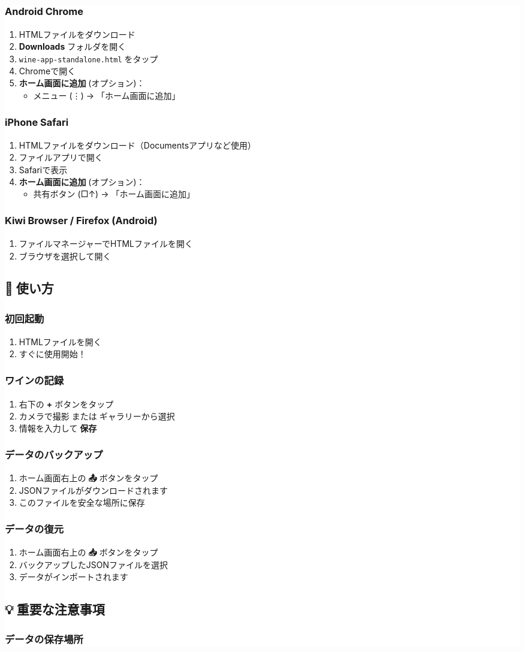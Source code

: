 ### Android Chrome

1. HTMLファイルをダウンロード
2. **Downloads** フォルダを開く
3. `wine-app-standalone.html` をタップ
4. Chromeで開く
5. **ホーム画面に追加** (オプション)：
   - メニュー (⋮) → 「ホーム画面に追加」

### iPhone Safari

1. HTMLファイルをダウンロード（Documentsアプリなど使用）
2. ファイルアプリで開く
3. Safariで表示
4. **ホーム画面に追加** (オプション)：
   - 共有ボタン (□↑) → 「ホーム画面に追加」

### Kiwi Browser / Firefox (Android)

1. ファイルマネージャーでHTMLファイルを開く
2. ブラウザを選択して開く

## 🔧 使い方

### 初回起動

1. HTMLファイルを開く
2. すぐに使用開始！

### ワインの記録

1. 右下の **+** ボタンをタップ
2. カメラで撮影 または ギャラリーから選択
3. 情報を入力して **保存**

### データのバックアップ

1. ホーム画面右上の **📤** ボタンをタップ
2. JSONファイルがダウンロードされます
3. このファイルを安全な場所に保存

### データの復元

1. ホーム画面右上の **📥** ボタンをタップ
2. バックアップしたJSONファイルを選択
3. データがインポートされます

## 💡 重要な注意事項

### データの保存場所
